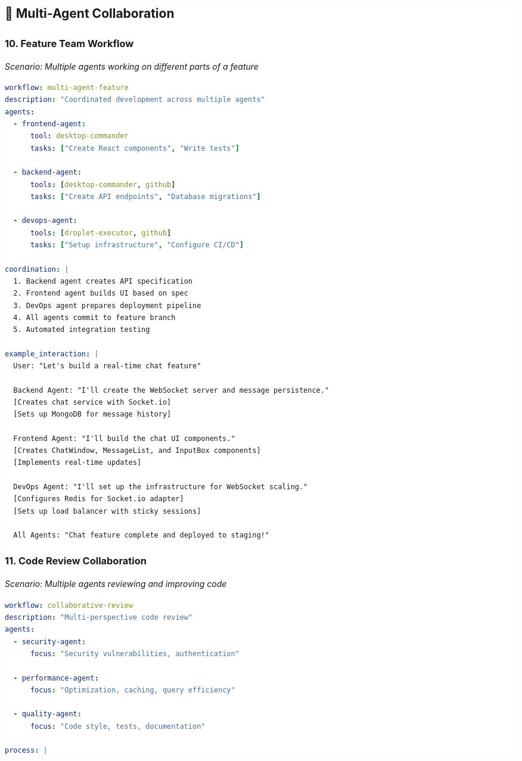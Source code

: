 
## 👥 Multi-Agent Collaboration

### 10. **Feature Team Workflow**
*Scenario: Multiple agents working on different parts of a feature*

```yaml
workflow: multi-agent-feature
description: "Coordinated development across multiple agents"
agents:
  - frontend-agent:
      tool: desktop-commander
      tasks: ["Create React components", "Write tests"]
  
  - backend-agent:
      tools: [desktop-commander, github]
      tasks: ["Create API endpoints", "Database migrations"]
  
  - devops-agent:
      tools: [droplet-executor, github]
      tasks: ["Setup infrastructure", "Configure CI/CD"]

coordination: |
  1. Backend agent creates API specification
  2. Frontend agent builds UI based on spec
  3. DevOps agent prepares deployment pipeline
  4. All agents commit to feature branch
  5. Automated integration testing

example_interaction: |
  User: "Let's build a real-time chat feature"
  
  Backend Agent: "I'll create the WebSocket server and message persistence."
  [Creates chat service with Socket.io]
  [Sets up MongoDB for message history]
  
  Frontend Agent: "I'll build the chat UI components."
  [Creates ChatWindow, MessageList, and InputBox components]
  [Implements real-time updates]
  
  DevOps Agent: "I'll set up the infrastructure for WebSocket scaling."
  [Configures Redis for Socket.io adapter]
  [Sets up load balancer with sticky sessions]
  
  All Agents: "Chat feature complete and deployed to staging!"
```

### 11. **Code Review Collaboration**
*Scenario: Multiple agents reviewing and improving code*

```yaml
workflow: collaborative-review
description: "Multi-perspective code review"
agents:
  - security-agent:
      focus: "Security vulnerabilities, authentication"
  
  - performance-agent:
      focus: "Optimization, caching, query efficiency"
  
  - quality-agent:
      focus: "Code style, tests, documentation"

process: |
```